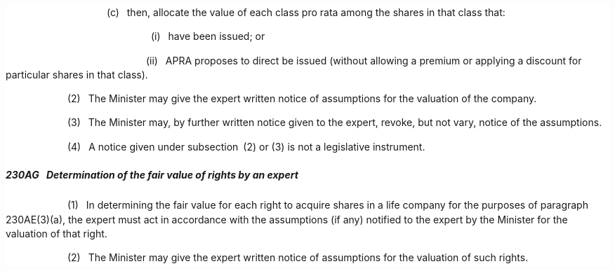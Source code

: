                      (c)  then, allocate the value of each class pro rata among the shares in that class that:

                              (i)  have been issued; or

                             (ii)  APRA proposes to direct be issued (without allowing a premium or applying a discount for particular shares in that class).

             (2)  The Minister may give the expert written notice of assumptions for the valuation of the company.

             (3)  The Minister may, by further written notice given to the expert, revoke, but not vary, notice of the assumptions.

             (4)  A notice given under subsection (2) or (3) is not a legislative instrument.

##### <a id="230AG"></a>230AG  Determination of the fair value of rights by an expert

             (1)  In determining the fair value for each right to acquire shares in a life company for the purposes of paragraph 230AE(3)(a), the expert must act in accordance with the assumptions (if any) notified to the expert by the Minister for the valuation of that right.

             (2)  The Minister may give the expert written notice of assumptions for the valuation of such rights.

